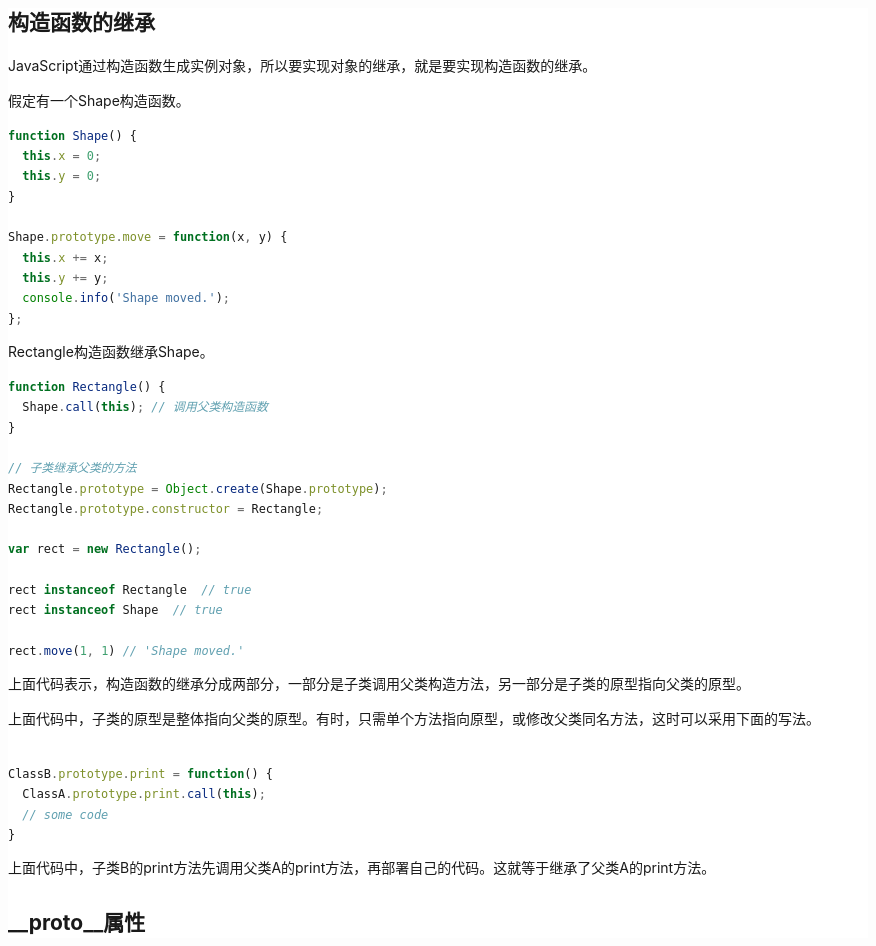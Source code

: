 

## 构造函数的继承

JavaScript通过构造函数生成实例对象，所以要实现对象的继承，就是要实现构造函数的继承。

假定有一个Shape构造函数。

```javascript
function Shape() {
  this.x = 0;
  this.y = 0;
}

Shape.prototype.move = function(x, y) {
  this.x += x;
  this.y += y;
  console.info('Shape moved.');
};
```

Rectangle构造函数继承Shape。

```javascript
function Rectangle() {
  Shape.call(this); // 调用父类构造函数
}

// 子类继承父类的方法
Rectangle.prototype = Object.create(Shape.prototype);
Rectangle.prototype.constructor = Rectangle;

var rect = new Rectangle();

rect instanceof Rectangle  // true
rect instanceof Shape  // true

rect.move(1, 1) // 'Shape moved.'

```

上面代码表示，构造函数的继承分成两部分，一部分是子类调用父类构造方法，另一部分是子类的原型指向父类的原型。

上面代码中，子类的原型是整体指向父类的原型。有时，只需单个方法指向原型，或修改父类同名方法，这时可以采用下面的写法。

```javascript

ClassB.prototype.print = function() {
  ClassA.prototype.print.call(this);
  // some code
}

```

上面代码中，子类B的print方法先调用父类A的print方法，再部署自己的代码。这就等于继承了父类A的print方法。

## \_\_proto\_\_属性
